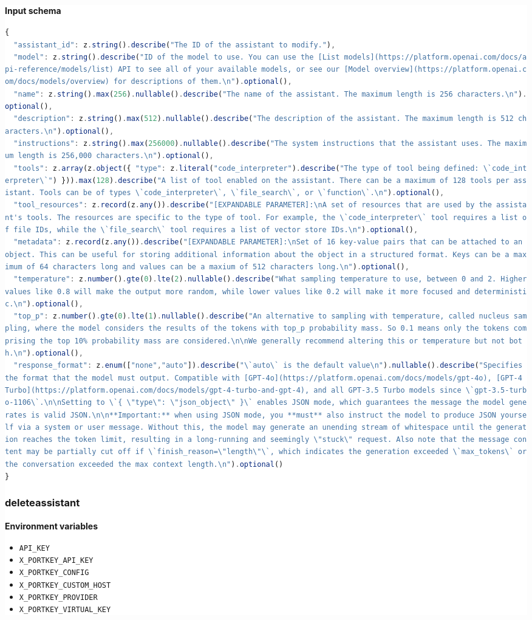 **Input schema**

```ts
{
  "assistant_id": z.string().describe("The ID of the assistant to modify."),
  "model": z.string().describe("ID of the model to use. You can use the [List models](https://platform.openai.com/docs/api-reference/models/list) API to see all of your available models, or see our [Model overview](https://platform.openai.com/docs/models/overview) for descriptions of them.\n").optional(),
  "name": z.string().max(256).nullable().describe("The name of the assistant. The maximum length is 256 characters.\n").optional(),
  "description": z.string().max(512).nullable().describe("The description of the assistant. The maximum length is 512 characters.\n").optional(),
  "instructions": z.string().max(256000).nullable().describe("The system instructions that the assistant uses. The maximum length is 256,000 characters.\n").optional(),
  "tools": z.array(z.object({ "type": z.literal("code_interpreter").describe("The type of tool being defined: \`code_interpreter\`") })).max(128).describe("A list of tool enabled on the assistant. There can be a maximum of 128 tools per assistant. Tools can be of types \`code_interpreter\`, \`file_search\`, or \`function\`.\n").optional(),
  "tool_resources": z.record(z.any()).describe("[EXPANDABLE PARAMETER]:\nA set of resources that are used by the assistant's tools. The resources are specific to the type of tool. For example, the \`code_interpreter\` tool requires a list of file IDs, while the \`file_search\` tool requires a list of vector store IDs.\n").optional(),
  "metadata": z.record(z.any()).describe("[EXPANDABLE PARAMETER]:\nSet of 16 key-value pairs that can be attached to an object. This can be useful for storing additional information about the object in a structured format. Keys can be a maximum of 64 characters long and values can be a maxium of 512 characters long.\n").optional(),
  "temperature": z.number().gte(0).lte(2).nullable().describe("What sampling temperature to use, between 0 and 2. Higher values like 0.8 will make the output more random, while lower values like 0.2 will make it more focused and deterministic.\n").optional(),
  "top_p": z.number().gte(0).lte(1).nullable().describe("An alternative to sampling with temperature, called nucleus sampling, where the model considers the results of the tokens with top_p probability mass. So 0.1 means only the tokens comprising the top 10% probability mass are considered.\n\nWe generally recommend altering this or temperature but not both.\n").optional(),
  "response_format": z.enum(["none","auto"]).describe("\`auto\` is the default value\n").nullable().describe("Specifies the format that the model must output. Compatible with [GPT-4o](https://platform.openai.com/docs/models/gpt-4o), [GPT-4 Turbo](https://platform.openai.com/docs/models/gpt-4-turbo-and-gpt-4), and all GPT-3.5 Turbo models since \`gpt-3.5-turbo-1106\`.\n\nSetting to \`{ \"type\": \"json_object\" }\` enables JSON mode, which guarantees the message the model generates is valid JSON.\n\n**Important:** when using JSON mode, you **must** also instruct the model to produce JSON yourself via a system or user message. Without this, the model may generate an unending stream of whitespace until the generation reaches the token limit, resulting in a long-running and seemingly \"stuck\" request. Also note that the message content may be partially cut off if \`finish_reason=\"length\"\`, which indicates the generation exceeded \`max_tokens\` or the conversation exceeded the max context length.\n").optional()
}
```

### deleteassistant

**Environment variables**

- `API_KEY`
- `X_PORTKEY_API_KEY`
- `X_PORTKEY_CONFIG`
- `X_PORTKEY_CUSTOM_HOST`
- `X_PORTKEY_PROVIDER`
- `X_PORTKEY_VIRTUAL_KEY`
